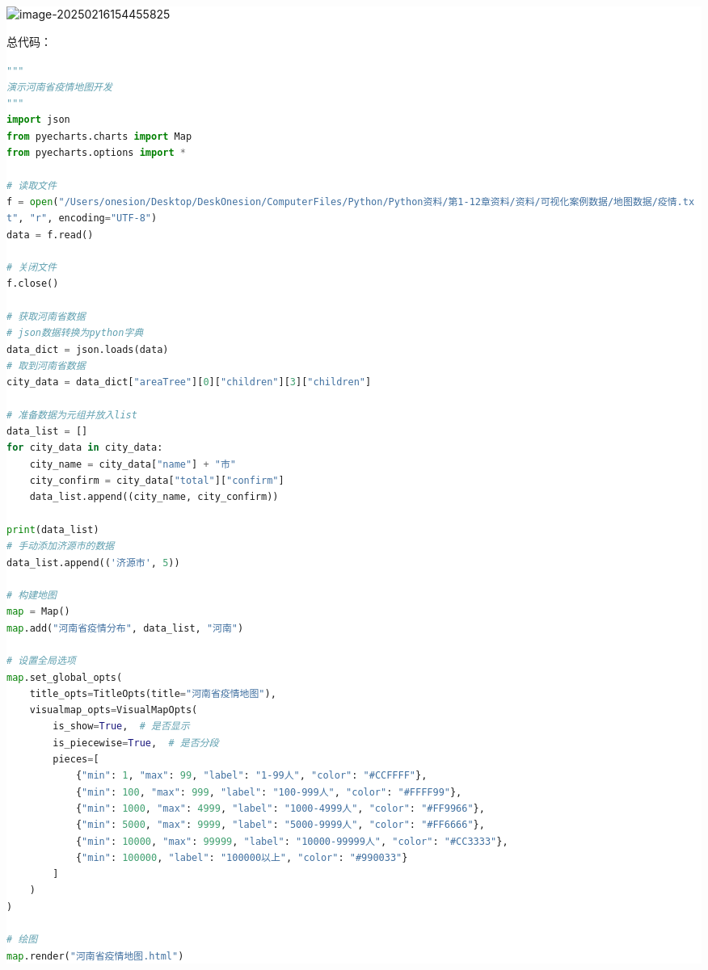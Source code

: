 ![image-20250216154455825](https://raw.githubusercontent.com/onetioner/img/main/PicGo2/202502161544880.png)

总代码：

```python
"""
演示河南省疫情地图开发
"""
import json
from pyecharts.charts import Map
from pyecharts.options import *

# 读取文件
f = open("/Users/onesion/Desktop/DeskOnesion/ComputerFiles/Python/Python资料/第1-12章资料/资料/可视化案例数据/地图数据/疫情.txt", "r", encoding="UTF-8")
data = f.read()

# 关闭文件
f.close()

# 获取河南省数据
# json数据转换为python字典
data_dict = json.loads(data)
# 取到河南省数据
city_data = data_dict["areaTree"][0]["children"][3]["children"]

# 准备数据为元组并放入list
data_list = []
for city_data in city_data:
    city_name = city_data["name"] + "市"
    city_confirm = city_data["total"]["confirm"]
    data_list.append((city_name, city_confirm))

print(data_list)
# 手动添加济源市的数据
data_list.append(('济源市', 5))

# 构建地图
map = Map()
map.add("河南省疫情分布", data_list, "河南")

# 设置全局选项
map.set_global_opts(
    title_opts=TitleOpts(title="河南省疫情地图"),
    visualmap_opts=VisualMapOpts(
        is_show=True,  # 是否显示
        is_piecewise=True,  # 是否分段
        pieces=[
            {"min": 1, "max": 99, "label": "1-99人", "color": "#CCFFFF"},
            {"min": 100, "max": 999, "label": "100-999人", "color": "#FFFF99"},
            {"min": 1000, "max": 4999, "label": "1000-4999人", "color": "#FF9966"},
            {"min": 5000, "max": 9999, "label": "5000-9999人", "color": "#FF6666"},
            {"min": 10000, "max": 99999, "label": "10000-99999人", "color": "#CC3333"},
            {"min": 100000, "label": "100000以上", "color": "#990033"}
        ]
    )
)

# 绘图
map.render("河南省疫情地图.html")
```

